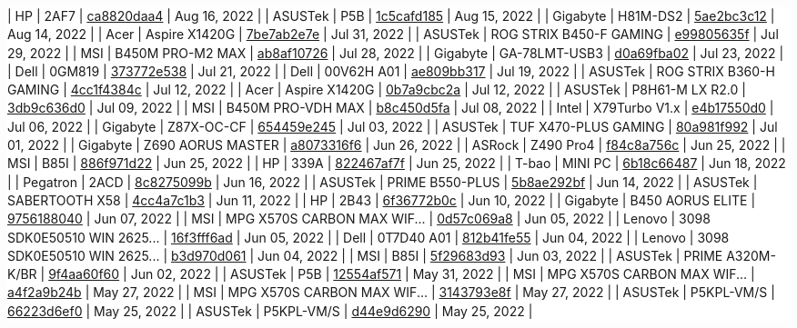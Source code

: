 | HP            | 2AF7                        | [ca8820daa4](https://linux-hardware.org/?probe=ca8820daa4) | Aug 16, 2022 |
| ASUSTek       | P5B                         | [1c5cafd185](https://linux-hardware.org/?probe=1c5cafd185) | Aug 15, 2022 |
| Gigabyte      | H81M-DS2                    | [5ae2bc3c12](https://linux-hardware.org/?probe=5ae2bc3c12) | Aug 14, 2022 |
| Acer          | Aspire X1420G               | [7be7ab2e7e](https://linux-hardware.org/?probe=7be7ab2e7e) | Jul 31, 2022 |
| ASUSTek       | ROG STRIX B450-F GAMING     | [e99805635f](https://linux-hardware.org/?probe=e99805635f) | Jul 29, 2022 |
| MSI           | B450M PRO-M2 MAX            | [ab8af10726](https://linux-hardware.org/?probe=ab8af10726) | Jul 28, 2022 |
| Gigabyte      | GA-78LMT-USB3               | [d0a69fba02](https://linux-hardware.org/?probe=d0a69fba02) | Jul 23, 2022 |
| Dell          | 0GM819                      | [373772e538](https://linux-hardware.org/?probe=373772e538) | Jul 21, 2022 |
| Dell          | 00V62H A01                  | [ae809bb317](https://linux-hardware.org/?probe=ae809bb317) | Jul 19, 2022 |
| ASUSTek       | ROG STRIX B360-H GAMING     | [4cc1f4384c](https://linux-hardware.org/?probe=4cc1f4384c) | Jul 12, 2022 |
| Acer          | Aspire X1420G               | [0b7a9cbc2a](https://linux-hardware.org/?probe=0b7a9cbc2a) | Jul 12, 2022 |
| ASUSTek       | P8H61-M LX R2.0             | [3db9c636d0](https://linux-hardware.org/?probe=3db9c636d0) | Jul 09, 2022 |
| MSI           | B450M PRO-VDH MAX           | [b8c450d5fa](https://linux-hardware.org/?probe=b8c450d5fa) | Jul 08, 2022 |
| Intel         | X79Turbo V1.x               | [e4b17550d0](https://linux-hardware.org/?probe=e4b17550d0) | Jul 06, 2022 |
| Gigabyte      | Z87X-OC-CF                  | [654459e245](https://linux-hardware.org/?probe=654459e245) | Jul 03, 2022 |
| ASUSTek       | TUF X470-PLUS GAMING        | [80a981f992](https://linux-hardware.org/?probe=80a981f992) | Jul 01, 2022 |
| Gigabyte      | Z690 AORUS MASTER           | [a8073316f6](https://linux-hardware.org/?probe=a8073316f6) | Jun 26, 2022 |
| ASRock        | Z490 Pro4                   | [f84c8a756c](https://linux-hardware.org/?probe=f84c8a756c) | Jun 25, 2022 |
| MSI           | B85I                        | [886f971d22](https://linux-hardware.org/?probe=886f971d22) | Jun 25, 2022 |
| HP            | 339A                        | [822467af7f](https://linux-hardware.org/?probe=822467af7f) | Jun 25, 2022 |
| T-bao         | MINI PC                     | [6b18c66487](https://linux-hardware.org/?probe=6b18c66487) | Jun 18, 2022 |
| Pegatron      | 2ACD                        | [8c8275099b](https://linux-hardware.org/?probe=8c8275099b) | Jun 16, 2022 |
| ASUSTek       | PRIME B550-PLUS             | [5b8ae292bf](https://linux-hardware.org/?probe=5b8ae292bf) | Jun 14, 2022 |
| ASUSTek       | SABERTOOTH X58              | [4cc4a7c1b3](https://linux-hardware.org/?probe=4cc4a7c1b3) | Jun 11, 2022 |
| HP            | 2B43                        | [6f36772b0c](https://linux-hardware.org/?probe=6f36772b0c) | Jun 10, 2022 |
| Gigabyte      | B450 AORUS ELITE            | [9756188040](https://linux-hardware.org/?probe=9756188040) | Jun 07, 2022 |
| MSI           | MPG X570S CARBON MAX WIF... | [0d57c069a8](https://linux-hardware.org/?probe=0d57c069a8) | Jun 05, 2022 |
| Lenovo        | 3098 SDK0E50510 WIN 2625... | [16f3fff6ad](https://linux-hardware.org/?probe=16f3fff6ad) | Jun 05, 2022 |
| Dell          | 0T7D40 A01                  | [812b41fe55](https://linux-hardware.org/?probe=812b41fe55) | Jun 04, 2022 |
| Lenovo        | 3098 SDK0E50510 WIN 2625... | [b3d970d061](https://linux-hardware.org/?probe=b3d970d061) | Jun 04, 2022 |
| MSI           | B85I                        | [5f29683d93](https://linux-hardware.org/?probe=5f29683d93) | Jun 03, 2022 |
| ASUSTek       | PRIME A320M-K/BR            | [9f4aa60f60](https://linux-hardware.org/?probe=9f4aa60f60) | Jun 02, 2022 |
| ASUSTek       | P5B                         | [12554af571](https://linux-hardware.org/?probe=12554af571) | May 31, 2022 |
| MSI           | MPG X570S CARBON MAX WIF... | [a4f2a9b24b](https://linux-hardware.org/?probe=a4f2a9b24b) | May 27, 2022 |
| MSI           | MPG X570S CARBON MAX WIF... | [3143793e8f](https://linux-hardware.org/?probe=3143793e8f) | May 27, 2022 |
| ASUSTek       | P5KPL-VM/S                  | [66223d6ef0](https://linux-hardware.org/?probe=66223d6ef0) | May 25, 2022 |
| ASUSTek       | P5KPL-VM/S                  | [d44e9d6290](https://linux-hardware.org/?probe=d44e9d6290) | May 25, 2022 |